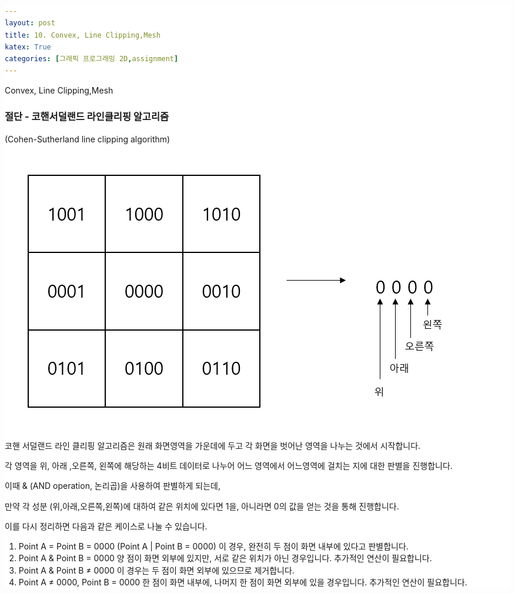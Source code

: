 ```yaml
---
layout: post
title: 10. Convex, Line Clipping,Mesh
katex: True
categories: [그래픽 프로그래밍 2D,assignment]
---
```


Convex, Line Clipping,Mesh

### 절단 - 코핸서덜랜드  라인클리핑 알고리즘
(Cohen-Sutherland line clipping algorithm)

![11%20Convex,%20Line%20Clipping,Mesh%20ebcc20c2d47f493aa66a637b654d8cdf/Untitled.png](/assets/11%20Convex,%20Line%20Clipping,Mesh%20ebcc20c2d47f493aa66a637b654d8cdf/Untitled.png)

코핸 서덜랜드 라인 클리핑 알고리즘은 원래 화면영역을 가운데에 두고 각 화면을 벗어난 영역을 나누는 것에서 시작합니다. 

각 영역을 위, 아래 ,오른쪽, 왼쪽에 해당하는 4비트 데이터로 나누어 어느 영역에서 어느영역에 걸치는 지에 대한 판별을 진행합니다.

이때 & (AND operation, 논리곱)을 사용하여 판별하게 되는데,

만약 각 성분 (위,아래,오른쪽,왼쪽)에 대하여 같은 위치에 있다면 1을, 아니라면 0의 값을 얻는 것을 통해 진행합니다. 

이를 다시 정리하면 다음과 같은 케이스로 나눌 수 있습니다.

1. Point A = Point B = 0000 (Point A | Point B = 0000)
이 경우, 완전히 두 점이 화면 내부에 있다고 판별합니다.
2. Point A & Point B = 0000
양 점이 화면 외부에 있지만, 서로 같은 위치가 아닌 경우입니다.
추가적인 연산이 필요합니다.
3. Point A & Point B ≠ 0000
이 경우는 두 점이 화면 외부에 있으므로 제거합니다.
4. Point A ≠ 0000, Point B = 0000
한 점이 화면 내부에, 나머지 한 점이 화면 외부에 있을 경우입니다.
추가적인 연산이 필요합니다.
